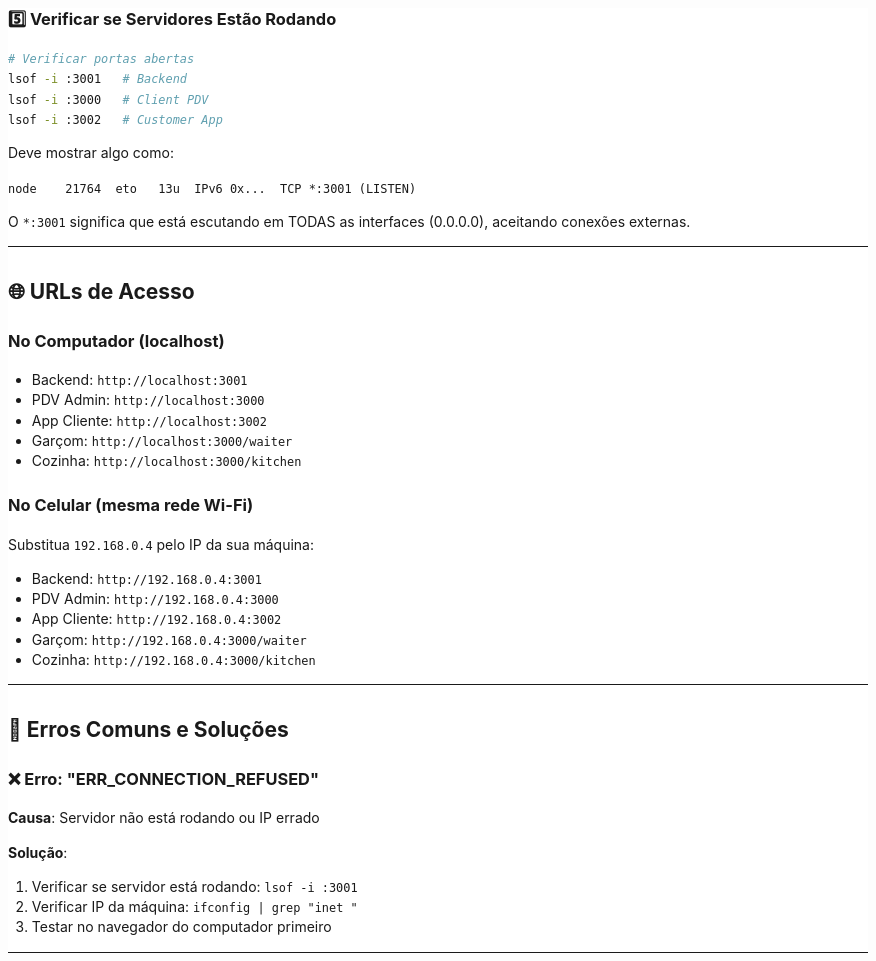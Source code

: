 
### 5️⃣ Verificar se Servidores Estão Rodando

```bash
# Verificar portas abertas
lsof -i :3001   # Backend
lsof -i :3000   # Client PDV
lsof -i :3002   # Customer App
```

Deve mostrar algo como:
```
node    21764  eto   13u  IPv6 0x...  TCP *:3001 (LISTEN)
```

O `*:3001` significa que está escutando em TODAS as interfaces (0.0.0.0), aceitando conexões externas.

---

## 🌐 URLs de Acesso

### **No Computador (localhost)**
- Backend: `http://localhost:3001`
- PDV Admin: `http://localhost:3000`
- App Cliente: `http://localhost:3002`
- Garçom: `http://localhost:3000/waiter`
- Cozinha: `http://localhost:3000/kitchen`

### **No Celular (mesma rede Wi-Fi)**
Substitua `192.168.0.4` pelo IP da sua máquina:

- Backend: `http://192.168.0.4:3001`
- PDV Admin: `http://192.168.0.4:3000`
- App Cliente: `http://192.168.0.4:3002`
- Garçom: `http://192.168.0.4:3000/waiter`
- Cozinha: `http://192.168.0.4:3000/kitchen`

---

## 🐛 Erros Comuns e Soluções

### ❌ Erro: "ERR_CONNECTION_REFUSED"

**Causa**: Servidor não está rodando ou IP errado

**Solução**:
1. Verificar se servidor está rodando: `lsof -i :3001`
2. Verificar IP da máquina: `ifconfig | grep "inet "`
3. Testar no navegador do computador primeiro

---
